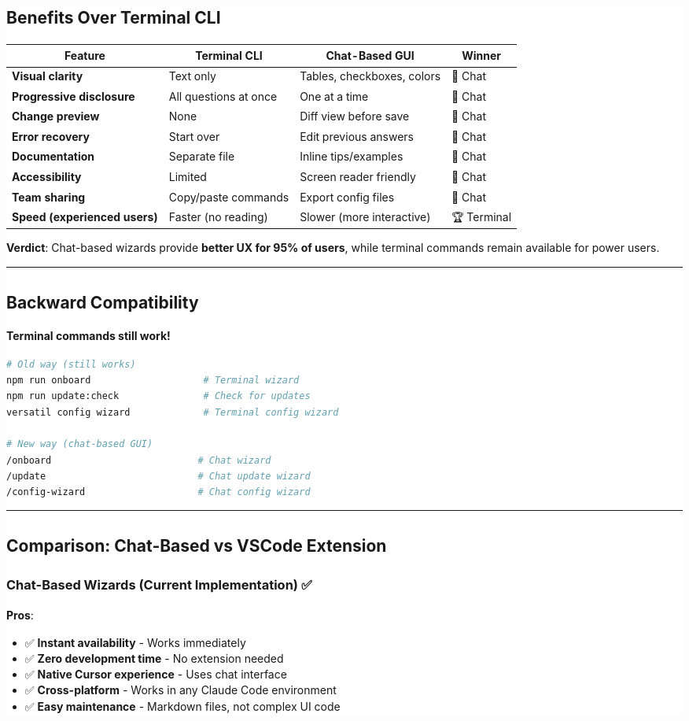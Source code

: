 
## Benefits Over Terminal CLI

| Feature | Terminal CLI | Chat-Based GUI | Winner |
|---------|-------------|----------------|--------|
| **Visual clarity** | Text only | Tables, checkboxes, colors | 🎉 Chat |
| **Progressive disclosure** | All questions at once | One at a time | 🎉 Chat |
| **Change preview** | None | Diff view before save | 🎉 Chat |
| **Error recovery** | Start over | Edit previous answers | 🎉 Chat |
| **Documentation** | Separate file | Inline tips/examples | 🎉 Chat |
| **Accessibility** | Limited | Screen reader friendly | 🎉 Chat |
| **Team sharing** | Copy/paste commands | Export config files | 🎉 Chat |
| **Speed (experienced users)** | Faster (no reading) | Slower (more interactive) | 🏆 Terminal |

**Verdict**: Chat-based wizards provide **better UX for 95% of users**, while terminal commands remain available for power users.

---

## Backward Compatibility

**Terminal commands still work!**

```bash
# Old way (still works)
npm run onboard                    # Terminal wizard
npm run update:check               # Check for updates
versatil config wizard             # Terminal config wizard

# New way (chat-based GUI)
/onboard                          # Chat wizard
/update                           # Chat update wizard
/config-wizard                    # Chat config wizard
```

---

## Comparison: Chat-Based vs VSCode Extension

### Chat-Based Wizards (Current Implementation) ✅

**Pros**:
- ✅ **Instant availability** - Works immediately
- ✅ **Zero development time** - No extension needed
- ✅ **Native Cursor experience** - Uses chat interface
- ✅ **Cross-platform** - Works in any Claude Code environment
- ✅ **Easy maintenance** - Markdown files, not complex UI code
